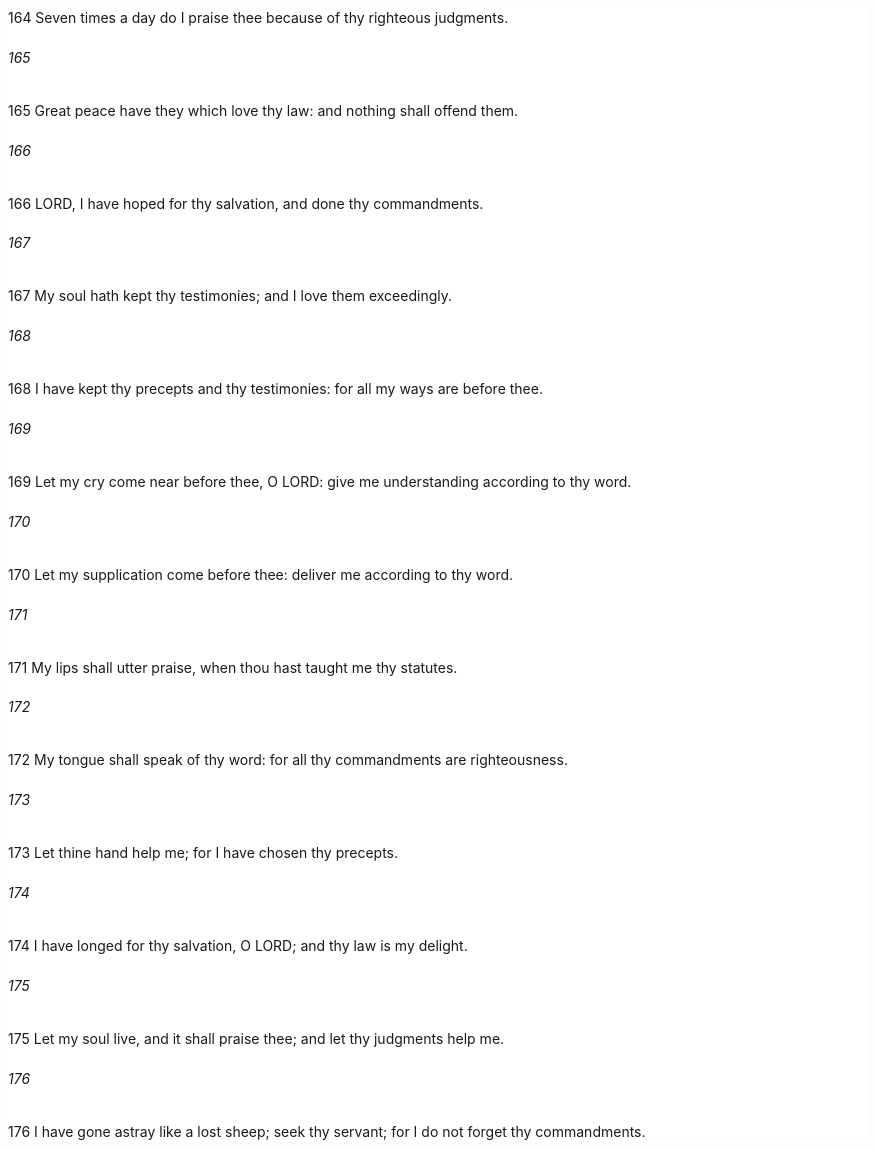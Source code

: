 164 Seven times a day do I praise thee because of thy righteous judgments.
###### 165
165 Great peace have they which love thy law: and nothing shall offend them.
###### 166
166 LORD, I have hoped for thy salvation, and done thy commandments.
###### 167
167 My soul hath kept thy testimonies; and I love them exceedingly.
###### 168
168 I have kept thy precepts and thy testimonies: for all my ways are before thee.
###### 169
169 Let my cry come near before thee, O LORD: give me understanding according to thy word.
###### 170
170 Let my supplication come before thee: deliver me according to thy word.
###### 171
171 My lips shall utter praise, when thou hast taught me thy statutes.
###### 172
172 My tongue shall speak of thy word: for all thy commandments are righteousness.
###### 173
173 Let thine hand help me; for I have chosen thy precepts.
###### 174
174 I have longed for thy salvation, O LORD; and thy law is my delight.
###### 175
175 Let my soul live, and it shall praise thee; and let thy judgments help me.
###### 176
176 I have gone astray like a lost sheep; seek thy servant; for I do not forget thy commandments.



